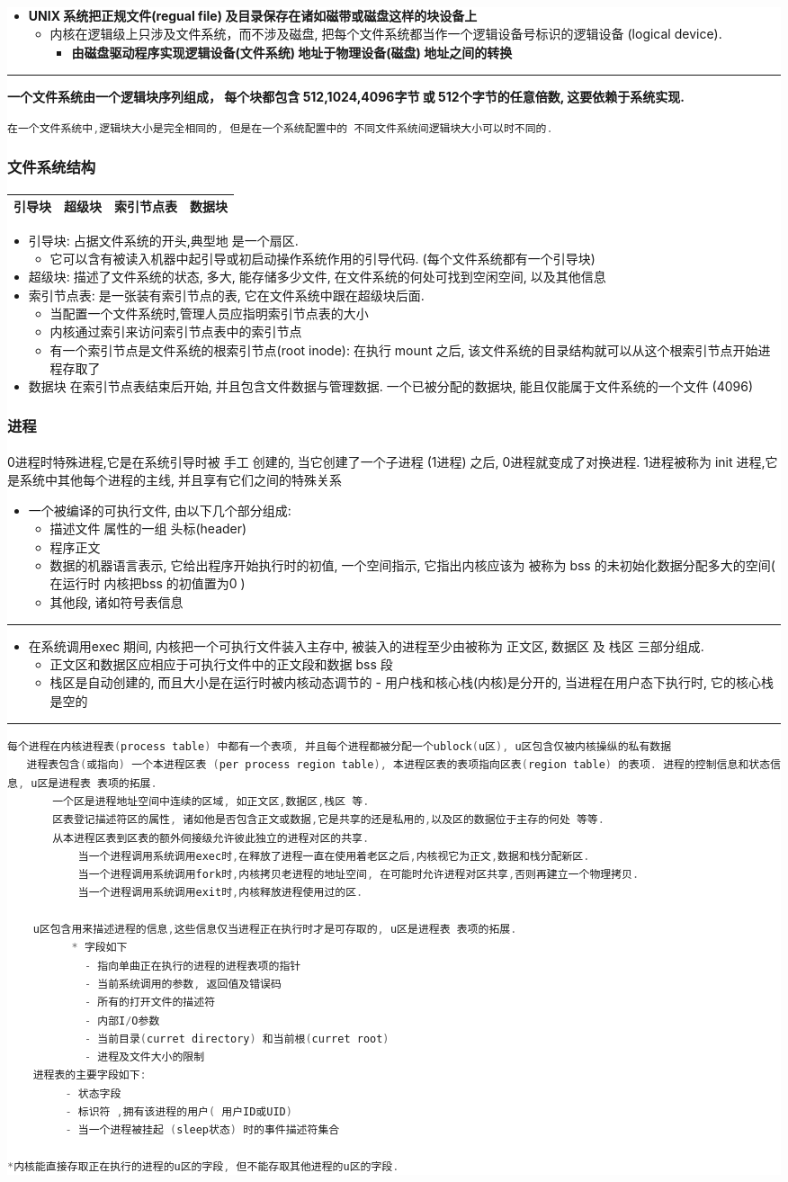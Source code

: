 - **UNIX 系统把正规文件(regual file) 及目录保存在诸如磁带或磁盘这样的块设备上**
    - 内核在逻辑级上只涉及文件系统，而不涉及磁盘, 把每个文件系统都当作一个逻辑设备号标识的逻辑设备 (logical device).
        - **由磁盘驱动程序实现逻辑设备(文件系统) 地址于物理设备(磁盘) 地址之间的转换**

------
**一个文件系统由一个逻辑块序列组成， 每个块都包含 512,1024,4096字节 或 512个字节的任意倍数, 这要依赖于系统实现.**

```c
在一个文件系统中,逻辑块大小是完全相同的, 但是在一个系统配置中的 不同文件系统间逻辑块大小可以时不同的.
```


### 文件系统结构
|  引导块  |  超级块  |  索引节点表  |  数据块  |
| --- | --- | --- | --- |
- 引导块: 占据文件系统的开头,典型地 是一个扇区.
    - 它可以含有被读入机器中起引导或初启动操作系统作用的引导代码. (每个文件系统都有一个引导块)
- 超级块: 描述了文件系统的状态, 多大, 能存储多少文件, 在文件系统的何处可找到空闲空间, 以及其他信息
- 索引节点表: 是一张装有索引节点的表, 它在文件系统中跟在超级块后面.
    - 当配置一个文件系统时,管理人员应指明索引节点表的大小
    - 内核通过索引来访问索引节点表中的索引节点
    - 有一个索引节点是文件系统的根索引节点(root inode): 在执行 mount 之后, 该文件系统的目录结构就可以从这个根索引节点开始进程存取了
- 数据块 在索引节点表结束后开始, 并且包含文件数据与管理数据. 一个已被分配的数据块, 能且仅能属于文件系统的一个文件 (4096)


### 进程
0进程时特殊进程,它是在系统引导时被 手工 创建的, 当它创建了一个子进程 (1进程) 之后, 0进程就变成了对换进程.
1进程被称为 init 进程,它是系统中其他每个进程的主线, 并且享有它们之间的特殊关系
- 一个被编译的可执行文件, 由以下几个部分组成:
    - 描述文件 属性的一组 头标(header)
    - 程序正文
    - 数据的机器语言表示, 它给出程序开始执行时的初值, 一个空间指示, 它指出内核应该为 被称为 bss 的未初始化数据分配多大的空间( 在运行时 内核把bss 的初值置为0 )
    - 其他段, 诸如符号表信息

------
- 在系统调用exec 期间, 内核把一个可执行文件装入主存中, 被装入的进程至少由被称为 正文区, 数据区 及 栈区 三部分组成.
    - 正文区和数据区应相应于可执行文件中的正文段和数据 bss 段
    - 栈区是自动创建的, 而且大小是在运行时被内核动态调节的
            - 用户栈和核心栈(内核)是分开的, 当进程在用户态下执行时, 它的核心栈是空的

------
```c
每个进程在内核进程表(process table) 中都有一个表项, 并且每个进程都被分配一个ublock(u区), u区包含仅被内核操纵的私有数据
   进程表包含(或指向) 一个本进程区表 (per process region table), 本进程区表的表项指向区表(region table) 的表项. 进程的控制信息和状态信息, u区是进程表 表项的拓展.
       一个区是进程地址空间中连续的区域, 如正文区,数据区,栈区 等.
       区表登记描述符区的属性, 诸如他是否包含正文或数据,它是共享的还是私用的,以及区的数据位于主存的何处 等等.
       从本进程区表到区表的额外伺接级允许彼此独立的进程对区的共享.
           当一个进程调用系统调用exec时,在释放了进程一直在使用着老区之后,内核视它为正文,数据和栈分配新区.
           当一个进程调用系统调用fork时,内核拷贝老进程的地址空间, 在可能时允许进程对区共享,否则再建立一个物理拷贝.
           当一个进程调用系统调用exit时,内核释放进程使用过的区.

    u区包含用来描述进程的信息,这些信息仅当进程正在执行时才是可存取的, u区是进程表 表项的拓展.
          * 字段如下
            - 指向单曲正在执行的进程的进程表项的指针
            - 当前系统调用的参数, 返回值及错误码
            - 所有的打开文件的描述符
            - 内部I/O参数
            - 当前目录(curret directory) 和当前根(curret root)
            - 进程及文件大小的限制
    进程表的主要字段如下:
         - 状态字段
         - 标识符 ,拥有该进程的用户( 用户ID或UID)
         - 当一个进程被挂起 (sleep状态) 时的事件描述符集合

*内核能直接存取正在执行的进程的u区的字段, 但不能存取其他进程的u区的字段.
```